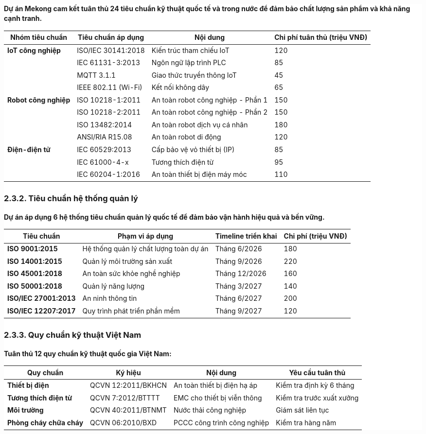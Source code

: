 **Dự án Mekong cam kết tuân thủ 24 tiêu chuẩn kỹ thuật quốc tế và trong nước để đảm bảo chất lượng sản phẩm và khả năng cạnh tranh.**

| Nhóm tiêu chuẩn | Tiêu chuẩn áp dụng | Nội dung | Chi phí tuân thủ (triệu VNĐ) |
|-----------------|-------------------|----------|------------------------------|
| **IoT công nghiệp** | ISO/IEC 30141:2018 | Kiến trúc tham chiếu IoT | 120 |
| | IEC 61131-3:2013 | Ngôn ngữ lập trình PLC | 85 |
| | MQTT 3.1.1 | Giao thức truyền thông IoT | 45 |
| | IEEE 802.11 (Wi-Fi) | Kết nối không dây | 65 |
| **Robot công nghiệp** | ISO 10218-1:2011 | An toàn robot công nghiệp - Phần 1 | 150 |
| | ISO 10218-2:2011 | An toàn robot công nghiệp - Phần 2 | 150 |
| | ISO 13482:2014 | An toàn robot dịch vụ cá nhân | 180 |
| | ANSI/RIA R15.08 | An toàn robot di động | 120 |
| **Điện-điện tử** | IEC 60529:2013 | Cấp bảo vệ vỏ thiết bị (IP) | 85 |
| | IEC 61000-4-x | Tương thích điện từ | 95 |
| | IEC 60204-1:2016 | An toàn thiết bị điện máy móc | 110 |

### 2.3.2. Tiêu chuẩn hệ thống quản lý

**Dự án áp dụng 6 hệ thống tiêu chuẩn quản lý quốc tế để đảm bảo vận hành hiệu quả và bền vững.**

| Tiêu chuẩn | Phạm vi áp dụng | Timeline triển khai | Chi phí (triệu VNĐ) |
|------------|-----------------|---------------------|---------------------|
| **ISO 9001:2015** | Hệ thống quản lý chất lượng toàn dự án | Tháng 6/2026 | 180 |
| **ISO 14001:2015** | Quản lý môi trường sản xuất | Tháng 9/2026 | 220 |
| **ISO 45001:2018** | An toàn sức khỏe nghề nghiệp | Tháng 12/2026 | 160 |
| **ISO 50001:2018** | Quản lý năng lượng | Tháng 3/2027 | 140 |
| **ISO/IEC 27001:2013** | An ninh thông tin | Tháng 6/2027 | 200 |
| **ISO/IEC 12207:2017** | Quy trình phát triển phần mềm | Tháng 9/2027 | 120 |

### 2.3.3. Quy chuẩn kỹ thuật Việt Nam

**Tuân thủ 12 quy chuẩn kỹ thuật quốc gia Việt Nam:**

| Quy chuẩn | Ký hiệu | Nội dung | Yêu cầu tuân thủ |
|-----------|---------|----------|------------------|
| **Thiết bị điện** | QCVN 12:2011/BKHCN | An toàn thiết bị điện hạ áp | Kiểm tra định kỳ 6 tháng |
| **Tương thích điện từ** | QCVN 7:2012/BTTTT | EMC cho thiết bị viễn thông | Kiểm tra trước xuất xưởng |
| **Môi trường** | QCVN 40:2011/BTNMT | Nước thải công nghiệp | Giám sát liên tục |
| **Phòng cháy chữa cháy** | QCVN 06:2010/BXD | PCCC công trình công nghiệp | Kiểm tra hàng năm |

